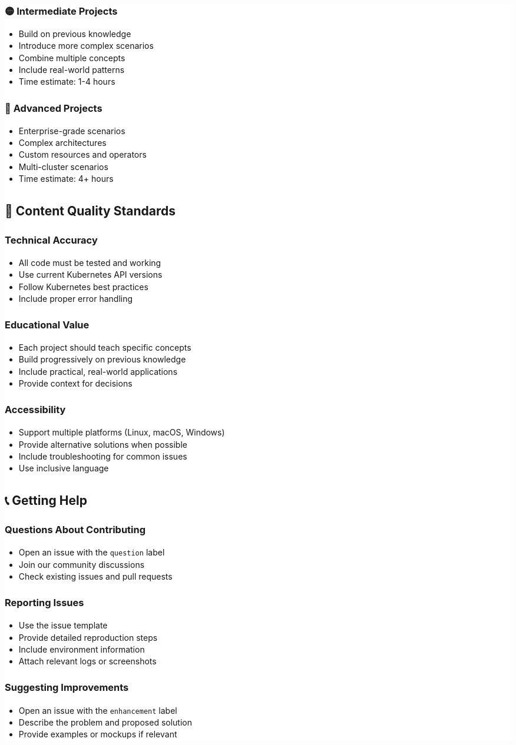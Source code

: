 ### 🟡 **Intermediate Projects**
- Build on previous knowledge
- Introduce more complex scenarios
- Combine multiple concepts
- Include real-world patterns
- Time estimate: 1-4 hours

### 🔴 **Advanced Projects**
- Enterprise-grade scenarios
- Complex architectures
- Custom resources and operators
- Multi-cluster scenarios
- Time estimate: 4+ hours

## 🎯 Content Quality Standards

### Technical Accuracy
- All code must be tested and working
- Use current Kubernetes API versions
- Follow Kubernetes best practices
- Include proper error handling

### Educational Value
- Each project should teach specific concepts
- Build progressively on previous knowledge
- Include practical, real-world applications
- Provide context for decisions

### Accessibility
- Support multiple platforms (Linux, macOS, Windows)
- Provide alternative solutions when possible
- Include troubleshooting for common issues
- Use inclusive language

## 📞 Getting Help

### Questions About Contributing
- Open an issue with the `question` label
- Join our community discussions
- Check existing issues and pull requests

### Reporting Issues
- Use the issue template
- Provide detailed reproduction steps
- Include environment information
- Attach relevant logs or screenshots

### Suggesting Improvements
- Open an issue with the `enhancement` label
- Describe the problem and proposed solution
- Provide examples or mockups if relevant

